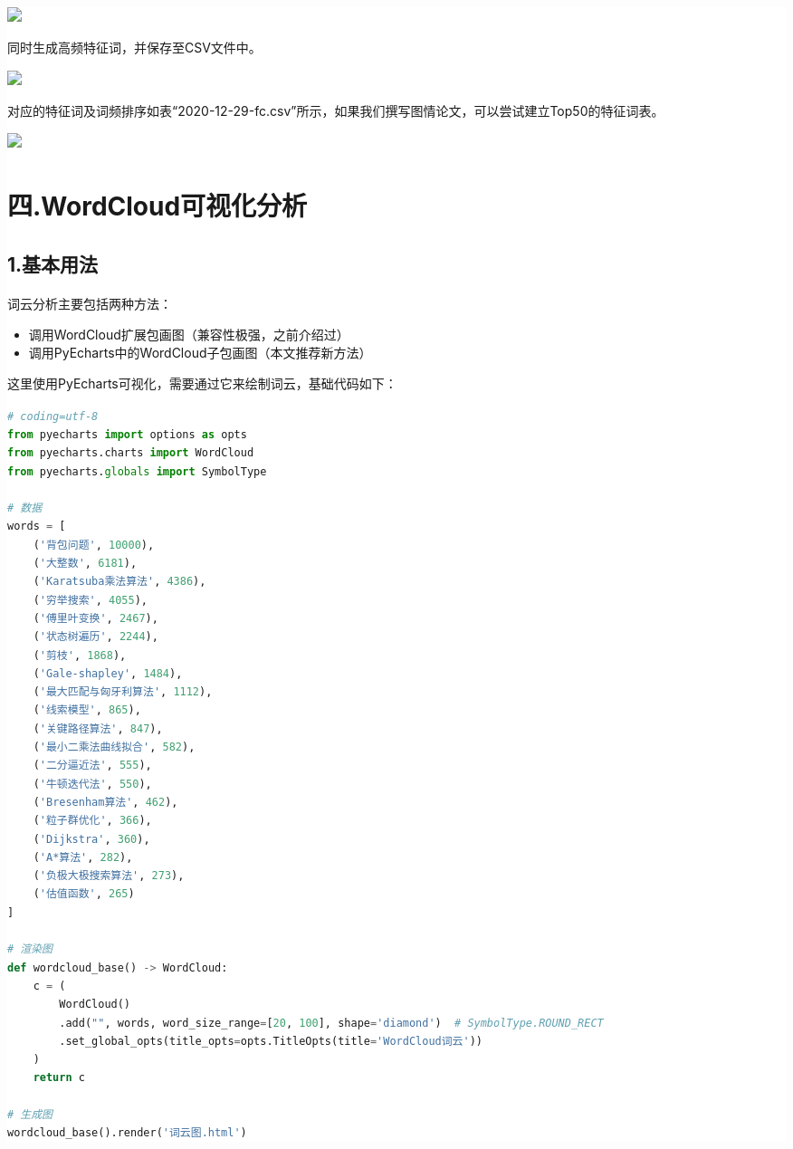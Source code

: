 ![](https://gitee.com/bai_xiao_fei/picture/raw/master/PicGo/QQ%E6%88%AA%E5%9B%BE20201229214051.png)

同时生成高频特征词，并保存至CSV文件中。


![](https://gitee.com/bai_xiao_fei/picture/raw/master/PicGo/QQ%E6%88%AA%E5%9B%BE20201229214255.png)


对应的特征词及词频排序如表“2020-12-29-fc.csv”所示，如果我们撰写图情论文，可以尝试建立Top50的特征词表。


![](https://gitee.com/bai_xiao_fei/picture/raw/master/PicGo/QQ%E6%88%AA%E5%9B%BE20201229214815.png)



# 四.WordCloud可视化分析

## 1.基本用法
词云分析主要包括两种方法：

* 调用WordCloud扩展包画图（兼容性极强，之前介绍过）
* 调用PyEcharts中的WordCloud子包画图（本文推荐新方法）

这里使用PyEcharts可视化，需要通过它来绘制词云，基础代码如下：
```python
# coding=utf-8
from pyecharts import options as opts
from pyecharts.charts import WordCloud
from pyecharts.globals import SymbolType

# 数据
words = [
    ('背包问题', 10000),
    ('大整数', 6181),
    ('Karatsuba乘法算法', 4386),
    ('穷举搜索', 4055),
    ('傅里叶变换', 2467),
    ('状态树遍历', 2244),
    ('剪枝', 1868),
    ('Gale-shapley', 1484),
    ('最大匹配与匈牙利算法', 1112),
    ('线索模型', 865),
    ('关键路径算法', 847),
    ('最小二乘法曲线拟合', 582),
    ('二分逼近法', 555),
    ('牛顿迭代法', 550),
    ('Bresenham算法', 462),
    ('粒子群优化', 366),
    ('Dijkstra', 360),
    ('A*算法', 282),
    ('负极大极搜索算法', 273),
    ('估值函数', 265)
]

# 渲染图
def wordcloud_base() -> WordCloud:
    c = (
        WordCloud()
        .add("", words, word_size_range=[20, 100], shape='diamond')  # SymbolType.ROUND_RECT
        .set_global_opts(title_opts=opts.TitleOpts(title='WordCloud词云'))
    )
    return c

# 生成图
wordcloud_base().render('词云图.html')
```

[^1]: [ [python数据挖掘课程] 十三.WordCloud词云配置过程及词频分析 - Eastmount](https://blog.csdn.net/Eastmount/article/details/64438407)
[^2]:  [[python] LDA处理文档主题分布代码入门笔记 - Eastmount](https://blog.csdn.net/Eastmount/article/details/50824215)
[^3]:  [[python] Kmeans文本聚类算法+PAC降维+Matplotlib显示聚类图像 - Eastmount](https://blog.csdn.net/Eastmount/article/details/50545937)
[^4]:  [[python] 使用Jieba工具中文分词及文本聚类概念 - Eastmount](https://blog.csdn.net/Eastmount/article/details/50256163)
[^5]: [[原创博文] 教你使用Pyecharts绘制词云图 - 浮世若离](https://bbs.pinggu.org/thread-7016858-1-1.html)
[^6]:  [用pyecharts绘制词云WordCloud - pennyyangpei](https://blog.csdn.net/qq_42379006/article/details/80839464)
[^7]:  [用Python pyecharts v1.x 绘制图形（二）:折线图、折线面积图、散点图、雷达图、箱线图、词云图 - 蒜泥的冬天](https://blog.csdn.net/shineych/article/details/104225239)
[^8]:  [[python数据挖掘课程] 二十八.基于LDA和pyLDAvis的主题挖掘及可视化分析 - Eastmount](https://blog.csdn.net/Eastmount/article/details/91380607)
[^9]:  [Python层次聚类sci.cluster.hierarchy.linkage函数详解 - tan_handsome](https://blog.csdn.net/tan_handsome/article/details/79371076)
[^10]: [[Pyhon疫情大数据分析] 三.新闻信息抓取及词云可视化、文本聚类和LDA主题模型文本挖掘](https://blog.csdn.net/Eastmount/article/details/104698926)